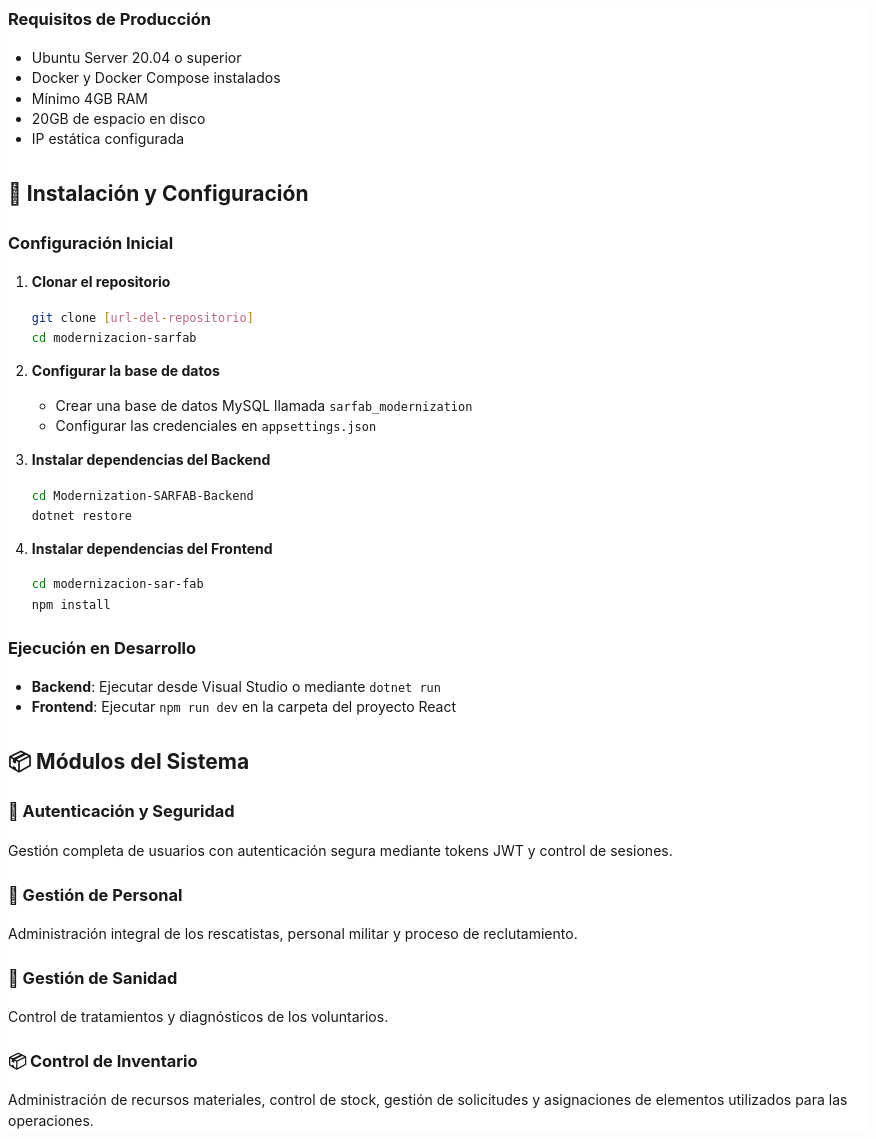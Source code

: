 ### Requisitos de Producción
- Ubuntu Server 20.04 o superior
- Docker y Docker Compose instalados
- Mínimo 4GB RAM
- 20GB de espacio en disco
- IP estática configurada

## 🚀 Instalación y Configuración

### Configuración Inicial

1. **Clonar el repositorio**
   ```bash
   git clone [url-del-repositorio]
   cd modernizacion-sarfab
   ```

2. **Configurar la base de datos**
   - Crear una base de datos MySQL llamada `sarfab_modernization`
   - Configurar las credenciales en `appsettings.json`

3. **Instalar dependencias del Backend**
   ```bash
   cd Modernization-SARFAB-Backend
   dotnet restore
   ```

4. **Instalar dependencias del Frontend**
   ```bash
   cd modernizacion-sar-fab
   npm install
   ```

### Ejecución en Desarrollo

- **Backend**: Ejecutar desde Visual Studio o mediante `dotnet run`
- **Frontend**: Ejecutar `npm run dev` en la carpeta del proyecto React

## 📦 Módulos del Sistema

### 🔐 Autenticación y Seguridad
Gestión completa de usuarios con autenticación segura mediante tokens JWT y control de sesiones.

### 👥 Gestión de Personal
Administración integral de los rescatistas, personal militar y proceso de reclutamiento.

### 🏥 Gestión de Sanidad
Control de tratamientos y diagnósticos de los voluntarios.

### 📦 Control de Inventario
Administración de recursos materiales, control de stock, gestión de solicitudes y asignaciones de elementos utilizados para las operaciones.
